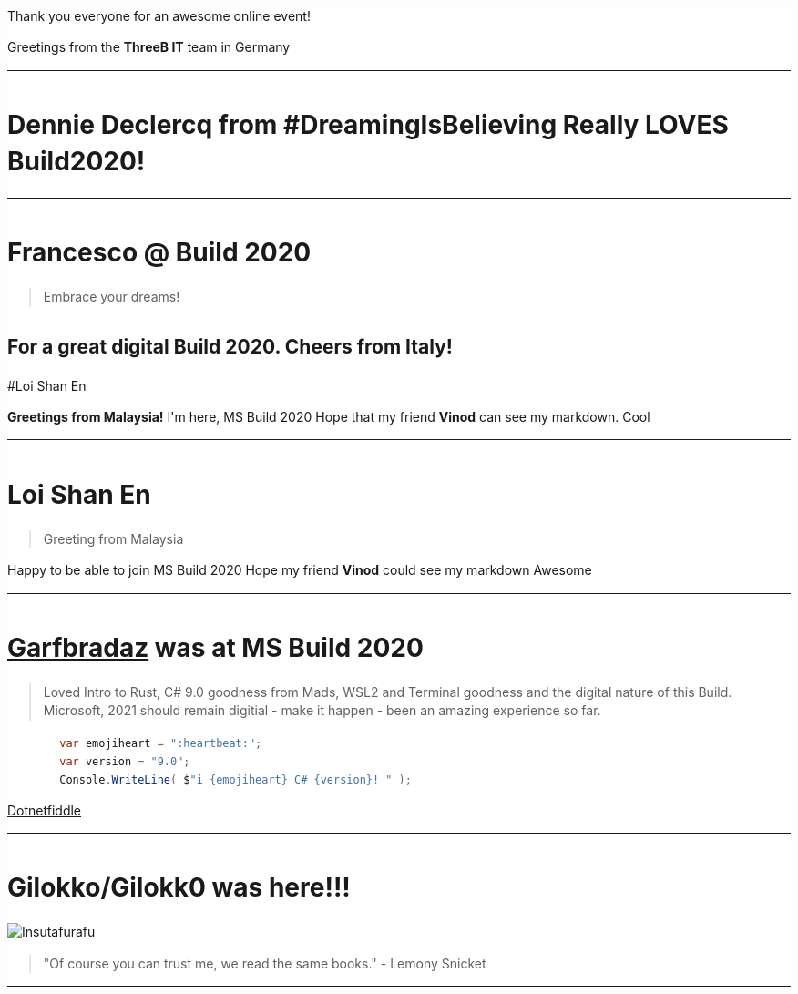 Thank you everyone for an awesome online event!

Greetings from the **ThreeB IT** team in Germany

---
# Dennie Declercq from #DreamingIsBelieving Really LOVES Build2020!

---
# Francesco @ Build 2020

> Embrace your dreams! 

For a great digital Build 2020. Cheers from Italy! 
---
#Loi Shan En

**Greetings from Malaysia!**
I'm here, MS Build 2020
Hope that my friend **Vinod** can see my markdown.
Cool

---
# Loi Shan En

> Greeting from Malaysia

Happy to be able to join MS Build 2020
Hope my friend **Vinod** could see my markdown
Awesome

---
# [Garfbradaz](https://twitter.com/garfbradaz) was at MS Build 2020

> Loved Intro to Rust, C# 9.0 goodness from Mads, WSL2 and Terminal goodness and the digital nature of this Build. 
> Microsoft, 2021 should remain digitial - make it happen - been an amazing experience so far.


```c#
		var emojiheart = ":heartbeat:";
		var version = "9.0";
		Console.WriteLine( $"i {emojiheart} C# {version}! " );
```

[Dotnetfiddle](https://dotnetfiddle.net/HYL6DF)

---
# Gilokko/Gilokk0 was here!!!
![Insutafurafu](https://i.imgur.com/UoDr3V2.png)
>"Of course you can trust me, we read the same books." - Lemony Snicket

---